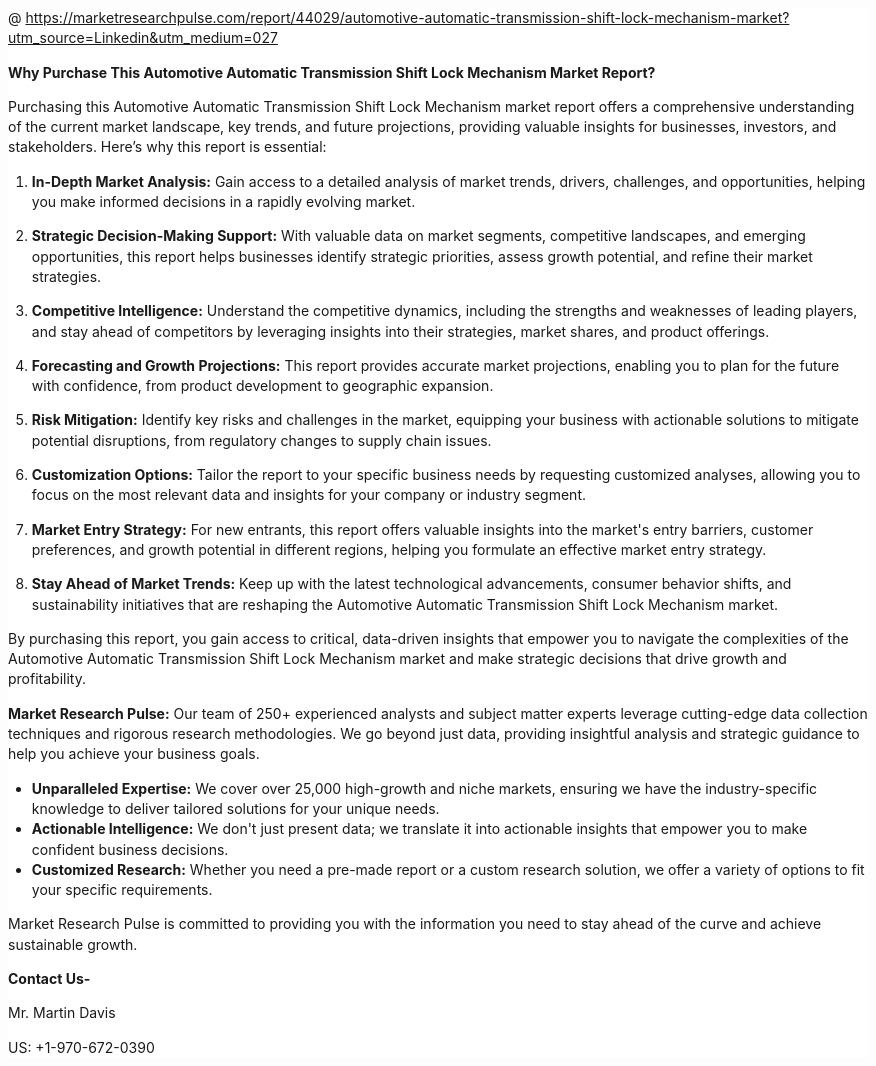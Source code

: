 @&nbsp;<a href="https://marketresearchpulse.com/report/44029/automotive-automatic-transmission-shift-lock-mechanism-market?utm_source=Linkedin&utm_medium=027">https://marketresearchpulse.com/report/44029/automotive-automatic-transmission-shift-lock-mechanism-market?utm_source=Linkedin&utm_medium=027</a></strong></p><p><strong>Why Purchase This Automotive Automatic Transmission Shift Lock Mechanism Market Report?</strong></p><p>Purchasing this Automotive Automatic Transmission Shift Lock Mechanism market report offers a comprehensive understanding of the current market landscape, key trends, and future projections, providing valuable insights for businesses, investors, and stakeholders. Here&rsquo;s why this report is essential:</p><ol><li><p><strong>In-Depth Market Analysis:</strong> Gain access to a detailed analysis of market trends, drivers, challenges, and opportunities, helping you make informed decisions in a rapidly evolving market.</p></li><li><p><strong>Strategic Decision-Making Support:</strong> With valuable data on market segments, competitive landscapes, and emerging opportunities, this report helps businesses identify strategic priorities, assess growth potential, and refine their market strategies.</p></li><li><p><strong>Competitive Intelligence:</strong> Understand the competitive dynamics, including the strengths and weaknesses of leading players, and stay ahead of competitors by leveraging insights into their strategies, market shares, and product offerings.</p></li><li><p><strong>Forecasting and Growth Projections:</strong> This report provides accurate market projections, enabling you to plan for the future with confidence, from product development to geographic expansion.</p></li><li><p><strong>Risk Mitigation:</strong> Identify key risks and challenges in the market, equipping your business with actionable solutions to mitigate potential disruptions, from regulatory changes to supply chain issues.</p></li><li><p><strong>Customization Options:</strong> Tailor the report to your specific business needs by requesting customized analyses, allowing you to focus on the most relevant data and insights for your company or industry segment.</p></li><li><p><strong>Market Entry Strategy:</strong> For new entrants, this report offers valuable insights into the market's entry barriers, customer preferences, and growth potential in different regions, helping you formulate an effective market entry strategy.</p></li><li><p><strong>Stay Ahead of Market Trends:</strong> Keep up with the latest technological advancements, consumer behavior shifts, and sustainability initiatives that are reshaping the Automotive Automatic Transmission Shift Lock Mechanism market.</p></li></ol><p>By purchasing this report, you gain access to critical, data-driven insights that empower you to navigate the complexities of the Automotive Automatic Transmission Shift Lock Mechanism market and make strategic decisions that drive growth and profitability.</p><p><strong>Market Research Pulse:</strong>&nbsp;Our team of 250+ experienced analysts and subject matter experts leverage cutting-edge data collection techniques and rigorous research methodologies. We go beyond just data, providing insightful analysis and strategic guidance to help you achieve your business goals.</p><ul><li><strong>Unparalleled Expertise:</strong>&nbsp;We cover over 25,000 high-growth and niche markets, ensuring we have the industry-specific knowledge to deliver tailored solutions for your unique needs.</li><li><strong>Actionable Intelligence:</strong>&nbsp;We don't just present data; we translate it into actionable insights that empower you to make confident business decisions.</li><li><strong>Customized Research:</strong>&nbsp;Whether you need a pre-made report or a custom research solution, we offer a variety of options to fit your specific requirements.</li></ul><p>Market Research Pulse is committed to providing you with the information you need to stay ahead of the curve and achieve sustainable growth.</p><p><strong>Contact Us-</strong></p><p>Mr. Martin Davis</p><p>US: +1-970-672-0390</p>
